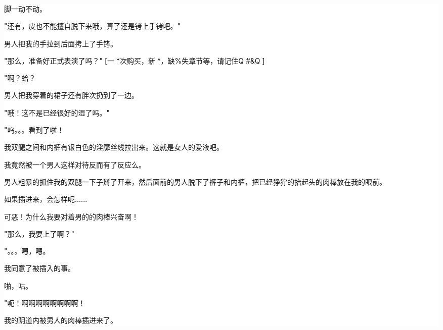 

脚一动不动。



"还有，皮也不能擅自脱下来哦，算了还是铐上手铐吧。"



男人把我的手拉到后面拷上了手铐。



"那么，准备好正式表演了吗？" [一 *次购买，新 ^，缺%失章节等，请记住Q #&Q ]



"啊？蛤？



男人把我穿着的裙子还有胖次扔到了一边。



"哦！这不是已经很好的湿了吗。"



"呜。。。看到了啦！



我双腿之间和内裤有银白色的淫靡丝线拉出来。这就是女人的爱液吧。



我竟然被一个男人这样对待反而有了反应么。



男人粗暴的抓住我的双腿一下子掰了开来，然后面前的男人脱下了裤子和内裤，把已经狰狞的抬起头的肉棒放在我的眼前。



如果插进来，会怎样呢......



可恶！为什么我要对着男的的肉棒兴奋啊！



"那么，我要上了啊？"



"。。。嗯，嗯。



我同意了被插入的事。



啪，咕。



"呃！啊啊啊啊啊啊啊啊！



我的阴道内被男人的肉棒插进来了。

